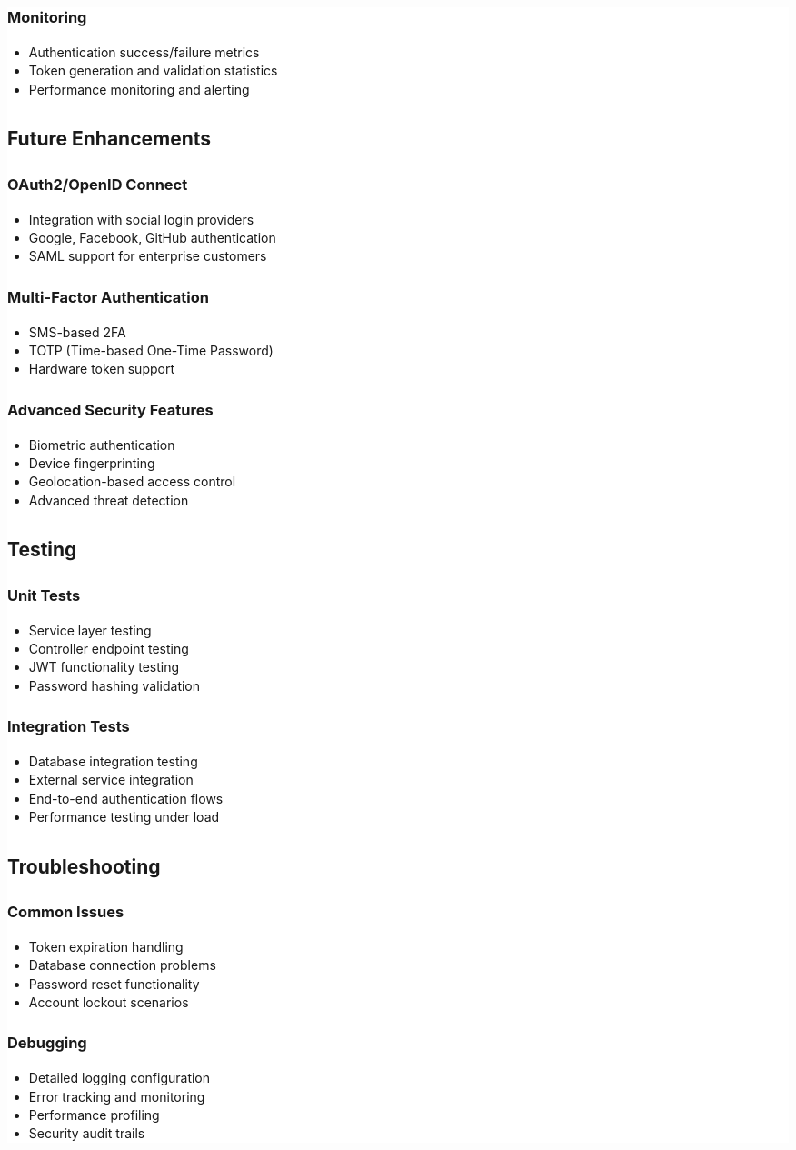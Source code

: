 ### Monitoring

- Authentication success/failure metrics
- Token generation and validation statistics
- Performance monitoring and alerting

## Future Enhancements

### OAuth2/OpenID Connect

- Integration with social login providers
- Google, Facebook, GitHub authentication
- SAML support for enterprise customers

### Multi-Factor Authentication

- SMS-based 2FA
- TOTP (Time-based One-Time Password)
- Hardware token support

### Advanced Security Features

- Biometric authentication
- Device fingerprinting
- Geolocation-based access control
- Advanced threat detection

## Testing

### Unit Tests

- Service layer testing
- Controller endpoint testing
- JWT functionality testing
- Password hashing validation

### Integration Tests

- Database integration testing
- External service integration
- End-to-end authentication flows
- Performance testing under load

## Troubleshooting

### Common Issues

- Token expiration handling
- Database connection problems
- Password reset functionality
- Account lockout scenarios

### Debugging

- Detailed logging configuration
- Error tracking and monitoring
- Performance profiling
- Security audit trails
